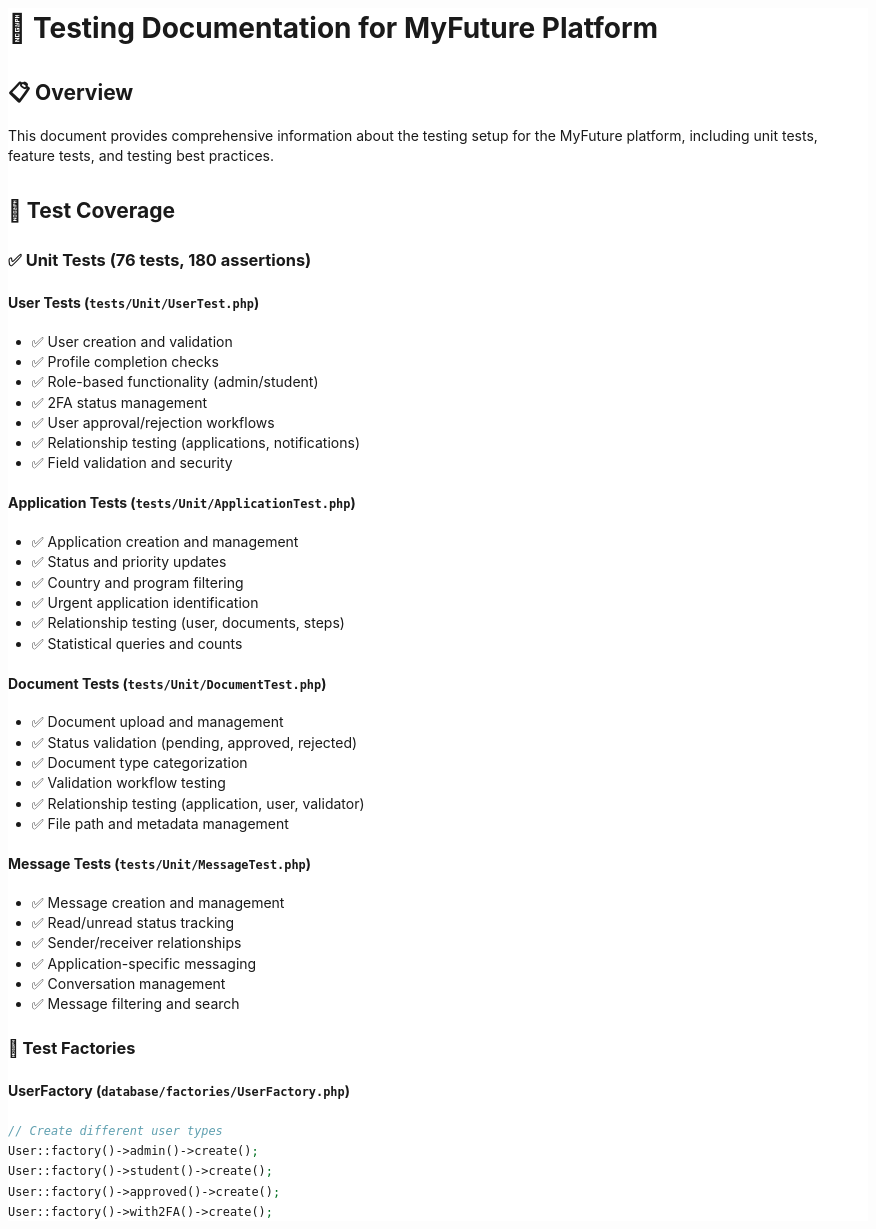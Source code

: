 # 🧪 Testing Documentation for MyFuture Platform

## 📋 Overview

This document provides comprehensive information about the testing setup for the MyFuture platform, including unit tests, feature tests, and testing best practices.

## 🎯 Test Coverage

### ✅ Unit Tests (76 tests, 180 assertions)

#### **User Tests** (`tests/Unit/UserTest.php`)
- ✅ User creation and validation
- ✅ Profile completion checks
- ✅ Role-based functionality (admin/student)
- ✅ 2FA status management
- ✅ User approval/rejection workflows
- ✅ Relationship testing (applications, notifications)
- ✅ Field validation and security

#### **Application Tests** (`tests/Unit/ApplicationTest.php`)
- ✅ Application creation and management
- ✅ Status and priority updates
- ✅ Country and program filtering
- ✅ Urgent application identification
- ✅ Relationship testing (user, documents, steps)
- ✅ Statistical queries and counts

#### **Document Tests** (`tests/Unit/DocumentTest.php`)
- ✅ Document upload and management
- ✅ Status validation (pending, approved, rejected)
- ✅ Document type categorization
- ✅ Validation workflow testing
- ✅ Relationship testing (application, user, validator)
- ✅ File path and metadata management

#### **Message Tests** (`tests/Unit/MessageTest.php`)
- ✅ Message creation and management
- ✅ Read/unread status tracking
- ✅ Sender/receiver relationships
- ✅ Application-specific messaging
- ✅ Conversation management
- ✅ Message filtering and search

### 🔧 Test Factories

#### **UserFactory** (`database/factories/UserFactory.php`)
```php
// Create different user types
User::factory()->admin()->create();
User::factory()->student()->create();
User::factory()->approved()->create();
User::factory()->with2FA()->create();
```
